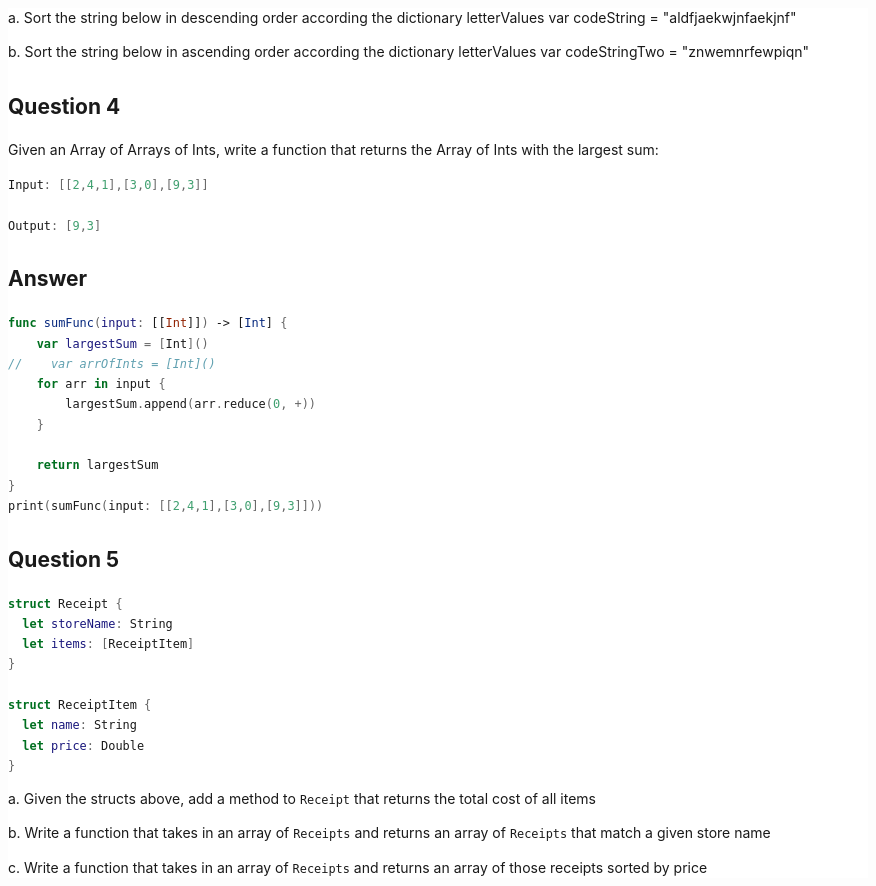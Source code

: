 ```swift
```

a. Sort the string below in descending order according the dictionary letterValues
var codeString = "aldfjaekwjnfaekjnf"


b. Sort the string below in ascending order according the dictionary letterValues
var codeStringTwo = "znwemnrfewpiqn"


## Question 4

Given an Array of Arrays of Ints, write a function that returns the Array of Ints with the largest sum:


```swift
Input: [[2,4,1],[3,0],[9,3]]

Output: [9,3]
```
## Answer
```swift
func sumFunc(input: [[Int]]) -> [Int] {
    var largestSum = [Int]()
//    var arrOfInts = [Int]()
    for arr in input {
        largestSum.append(arr.reduce(0, +))
    }
    
    return largestSum
}
print(sumFunc(input: [[2,4,1],[3,0],[9,3]]))
```
## Question 5

```swift
struct Receipt {
  let storeName: String
  let items: [ReceiptItem]
}

struct ReceiptItem {
  let name: String
  let price: Double
}
```

a. Given the structs above, add a method to `Receipt` that returns the total cost of all items

b. Write a function that takes in an array of `Receipts` and returns an array of `Receipts` that match a given store name

c. Write a function that takes in an array of `Receipts` and returns an array of those receipts sorted by price
